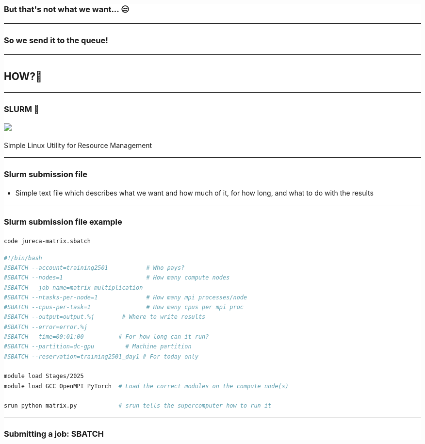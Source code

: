 
### But that's not what we want... 😒

---

### So we send it to the queue!

---

## HOW?🤔

---

### SLURM 🤯
![](images/slurm.jpg)

Simple Linux Utility for Resource Management

---

### Slurm submission file

- Simple text file which describes what we want and how much of it, for how long, and what to do with the results

---

### Slurm submission file example

`code jureca-matrix.sbatch`

``` {.bash .number-lines}
#!/bin/bash
#SBATCH --account=training2501           # Who pays?
#SBATCH --nodes=1                        # How many compute nodes
#SBATCH --job-name=matrix-multiplication
#SBATCH --ntasks-per-node=1              # How many mpi processes/node
#SBATCH --cpus-per-task=1                # How many cpus per mpi proc
#SBATCH --output=output.%j        # Where to write results
#SBATCH --error=error.%j
#SBATCH --time=00:01:00          # For how long can it run?
#SBATCH --partition=dc-gpu         # Machine partition
#SBATCH --reservation=training2501_day1 # For today only

module load Stages/2025
module load GCC OpenMPI PyTorch  # Load the correct modules on the compute node(s)

srun python matrix.py            # srun tells the supercomputer how to run it
```

---

### Submitting a job: SBATCH
